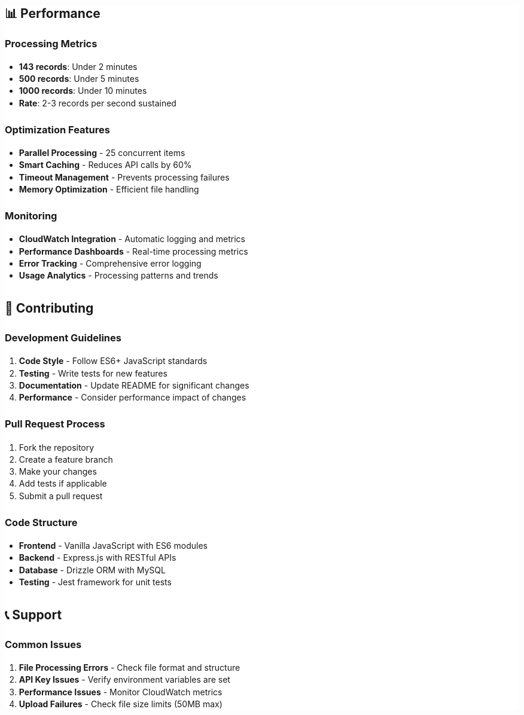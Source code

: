 ## 📊 Performance

### Processing Metrics
- **143 records**: Under 2 minutes
- **500 records**: Under 5 minutes
- **1000 records**: Under 10 minutes
- **Rate**: 2-3 records per second sustained

### Optimization Features
- **Parallel Processing** - 25 concurrent items
- **Smart Caching** - Reduces API calls by 60%
- **Timeout Management** - Prevents processing failures
- **Memory Optimization** - Efficient file handling

### Monitoring
- **CloudWatch Integration** - Automatic logging and metrics
- **Performance Dashboards** - Real-time processing metrics
- **Error Tracking** - Comprehensive error logging
- **Usage Analytics** - Processing patterns and trends

## 🤝 Contributing

### Development Guidelines
1. **Code Style** - Follow ES6+ JavaScript standards
2. **Testing** - Write tests for new features
3. **Documentation** - Update README for significant changes
4. **Performance** - Consider performance impact of changes

### Pull Request Process
1. Fork the repository
2. Create a feature branch
3. Make your changes
4. Add tests if applicable
5. Submit a pull request

### Code Structure
- **Frontend** - Vanilla JavaScript with ES6 modules
- **Backend** - Express.js with RESTful APIs
- **Database** - Drizzle ORM with MySQL
- **Testing** - Jest framework for unit tests

## 📞 Support

### Common Issues
1. **File Processing Errors** - Check file format and structure
2. **API Key Issues** - Verify environment variables are set
3. **Performance Issues** - Monitor CloudWatch metrics
4. **Upload Failures** - Check file size limits (50MB max)
